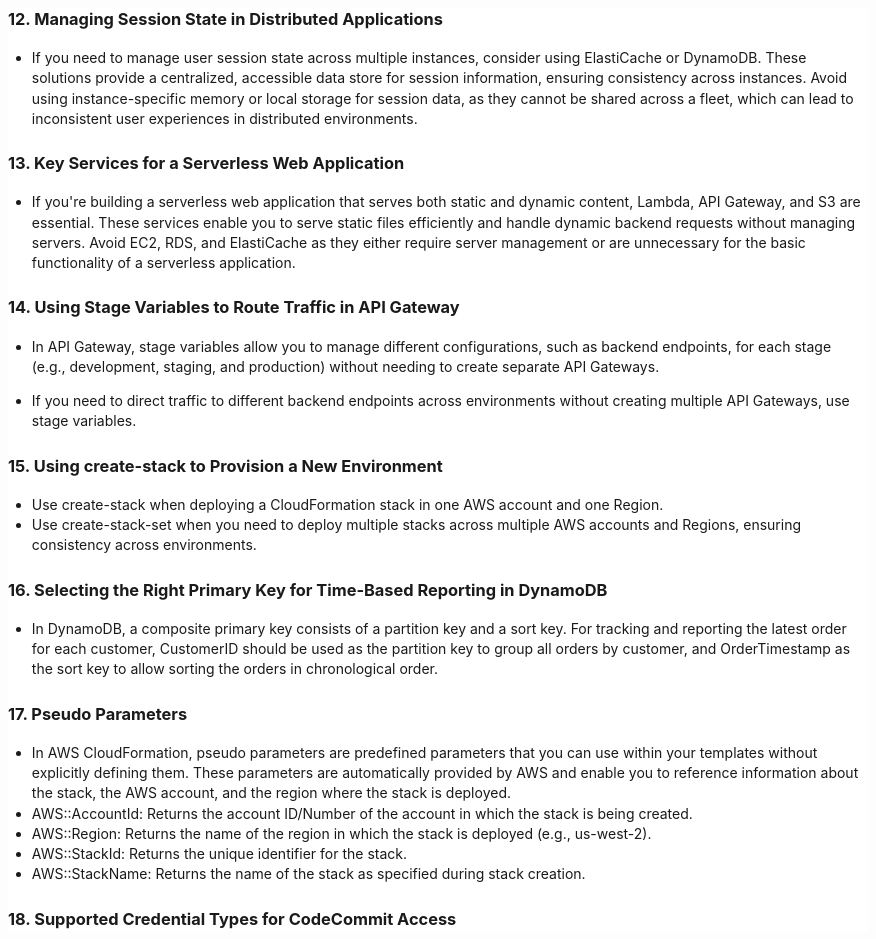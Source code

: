 ### 12. Managing Session State in Distributed Applications

- If you need to manage user session state across multiple instances, consider using ElastiCache or DynamoDB. These solutions provide a centralized, accessible data store for session information, ensuring consistency across instances. Avoid using instance-specific memory or local storage for session data, as they cannot be shared across a fleet, which can lead to inconsistent user experiences in distributed environments.

### 13. Key Services for a Serverless Web Application

- If you're building a serverless web application that serves both static and dynamic content, Lambda, API Gateway, and S3 are essential. These services enable you to serve static files efficiently and handle dynamic backend requests without managing servers. Avoid EC2, RDS, and ElastiCache as they either require server management or are unnecessary for the basic functionality of a serverless application.

### 14. Using Stage Variables to Route Traffic in API Gateway

- In API Gateway, stage variables allow you to manage different configurations, such as backend endpoints, for each stage (e.g., development, staging, and production) without needing to create separate API Gateways.

- If you need to direct traffic to different backend endpoints across environments without creating multiple API Gateways, use stage variables.

### 15. Using create-stack to Provision a New Environment

- Use create-stack when deploying a CloudFormation stack in one AWS account and one Region.
- Use create-stack-set when you need to deploy multiple stacks across multiple AWS accounts and Regions, ensuring consistency across environments.

### 16. Selecting the Right Primary Key for Time-Based Reporting in DynamoDB

- In DynamoDB, a composite primary key consists of a partition key and a sort key. For tracking and reporting the latest order for each customer, CustomerID should be used as the partition key to group all orders by customer, and OrderTimestamp as the sort key to allow sorting the orders in chronological order.

### 17. Pseudo Parameters

- In AWS CloudFormation, pseudo parameters are predefined parameters that you can use within your templates without explicitly defining them. These parameters are automatically provided by AWS and enable you to reference information about the stack, the AWS account, and the region where the stack is deployed.
- AWS::AccountId: Returns the account ID/Number of the account in which the stack is being created.
- AWS::Region: Returns the name of the region in which the stack is deployed (e.g., us-west-2).
- AWS::StackId: Returns the unique identifier for the stack.
- AWS::StackName: Returns the name of the stack as specified during stack creation.

### 18. Supported Credential Types for CodeCommit Access
